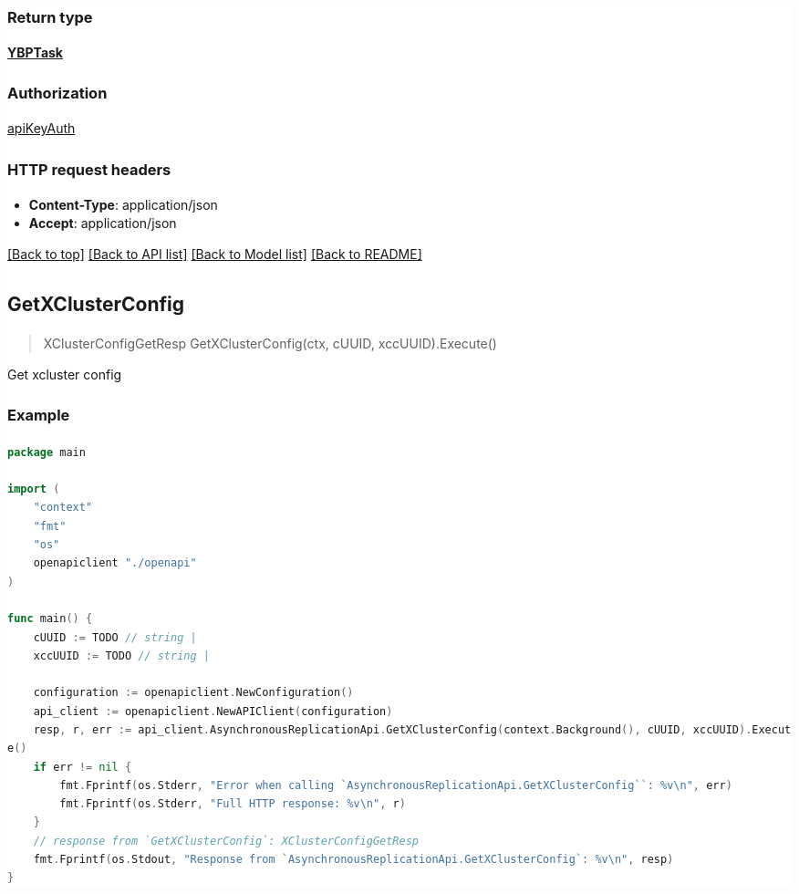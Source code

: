 ### Return type

[**YBPTask**](YBPTask.md)

### Authorization

[apiKeyAuth](../README.md#apiKeyAuth)

### HTTP request headers

- **Content-Type**: application/json
- **Accept**: application/json

[[Back to top]](#) [[Back to API list]](../README.md#documentation-for-api-endpoints)
[[Back to Model list]](../README.md#documentation-for-models)
[[Back to README]](../README.md)


## GetXClusterConfig

> XClusterConfigGetResp GetXClusterConfig(ctx, cUUID, xccUUID).Execute()

Get xcluster config

### Example

```go
package main

import (
    "context"
    "fmt"
    "os"
    openapiclient "./openapi"
)

func main() {
    cUUID := TODO // string | 
    xccUUID := TODO // string | 

    configuration := openapiclient.NewConfiguration()
    api_client := openapiclient.NewAPIClient(configuration)
    resp, r, err := api_client.AsynchronousReplicationApi.GetXClusterConfig(context.Background(), cUUID, xccUUID).Execute()
    if err != nil {
        fmt.Fprintf(os.Stderr, "Error when calling `AsynchronousReplicationApi.GetXClusterConfig``: %v\n", err)
        fmt.Fprintf(os.Stderr, "Full HTTP response: %v\n", r)
    }
    // response from `GetXClusterConfig`: XClusterConfigGetResp
    fmt.Fprintf(os.Stdout, "Response from `AsynchronousReplicationApi.GetXClusterConfig`: %v\n", resp)
}
```
